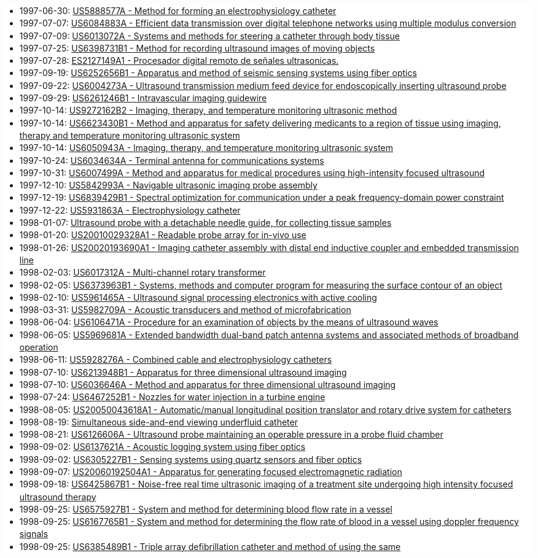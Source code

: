 * 1997-06-30: [US5888577A - Method for forming an electrophysiology catheter](US5888577A.md)
* 1997-07-07: [US6084883A - Efficient data transmission over digital telephone networks using multiple modulus conversion](US6084883A.md)
* 1997-07-09: [US6013072A - Systems and methods for steering a catheter through body tissue](US6013072A.md)
* 1997-07-25: [US6398731B1 - Method for recording ultrasound images of moving objects](US6398731B1.md)
* 1997-07-28: [ES2127149A1 - Procesador digital remoto de señales ultrasonicas.](ES2127149A1.md)
* 1997-09-19: [US6252656B1 - Apparatus and method of seismic sensing systems using fiber optics](US6252656B1.md)
* 1997-09-22: [US6004273A - Ultrasound transmission medium feed device for endoscopically inserting ultrasound probe](US6004273A.md)
* 1997-09-29: [US6261246B1 - Intravascular imaging guidewire](US6261246B1.md)
* 1997-10-14: [US9272162B2 - Imaging, therapy, and temperature monitoring ultrasonic method](US9272162B2.md)
* 1997-10-14: [US6623430B1 - Method and apparatus for safety delivering medicants to a region of tissue using imaging, therapy and temperature monitoring ultrasonic system](US6623430B1.md)
* 1997-10-14: [US6050943A - Imaging, therapy, and temperature monitoring ultrasonic system](US6050943A.md)
* 1997-10-24: [US6034634A - Terminal antenna for communications systems](US6034634A.md)
* 1997-10-31: [US6007499A - Method and apparatus for medical procedures using high-intensity focused ultrasound](US6007499A.md)
* 1997-12-10: [US5842993A - Navigable ultrasonic imaging probe assembly](US5842993A.md)
* 1997-12-19: [US6839429B1 - Spectral optimization for communication under a peak frequency-domain power constraint](US6839429B1.md)
* 1997-12-22: [US5931863A - Electrophysiology catheter](US5931863A.md)
* 1998-01-07: [Ultrasound probe with a detachable needle guide, for collecting tissue samples](US6443902B1.md)
* 1998-01-20: [US20010029328A1 - Readable probe array for in-vivo use](US20010029328A1.md)
* 1998-01-26: [US20020193690A1 - Imaging catheter assembly with distal end inductive coupler and embedded transmission line](US20020193690A1.md)
* 1998-02-03: [US6017312A - Multi-channel rotary transformer](US6017312A.md)
* 1998-02-05: [US6373963B1 - Systems, methods and computer program for measuring the surface contour of an object](US6373963B1.md)
* 1998-02-10: [US5961465A - Ultrasound signal processing electronics with active cooling](US5961465A.md)
* 1998-03-31: [US5982709A - Acoustic transducers and method of microfabrication](US5982709A.md)
* 1998-06-04: [US6106471A - Procedure for an examination of objects by the means of ultrasound waves](US6106471A.md)
* 1998-06-05: [US5969681A - Extended bandwidth dual-band patch antenna systems and associated methods of broadband operation](US5969681A.md)
* 1998-06-11: [US5928276A - Combined cable and electrophysiology catheters](US5928276A.md)
* 1998-07-10: [US6213948B1 - Apparatus for three dimensional ultrasound imaging](US6213948B1.md)
* 1998-07-10: [US6036646A - Method and apparatus for three dimensional ultrasound imaging](US6036646A.md)
* 1998-07-24: [US6467252B1 - Nozzles for water injection in a turbine engine](US6467252B1.md)
* 1998-08-05: [US20050043618A1 - Automatic/manual longitudinal position translator and rotary drive system for catheters](US20050043618A1.md)
* 1998-08-19: [Simultaneous side-and-end viewing underfluid catheter](US6059731A.md)
* 1998-08-21: [US6126606A - Ultrasound probe maintaining an operable pressure in a probe fluid chamber](US6126606A.md)
* 1998-09-02: [US6137621A - Acoustic logging system using fiber optics](US6137621A.md)
* 1998-09-02: [US6305227B1 - Sensing systems using quartz sensors and fiber optics](US6305227B1.md)
* 1998-09-07: [US20060192504A1 - Apparatus for generating focused electromagnetic radiation](US20060192504A1.md)
* 1998-09-18: [US6425867B1 - Noise-free real time ultrasonic imaging of a treatment site undergoing high intensity focused ultrasound therapy](US6425867B1.md)
* 1998-09-25: [US6575927B1 - System and method for determining blood flow rate in a vessel](US6575927B1.md)
* 1998-09-25: [US6167765B1 - System and method for determining the flow rate of blood in a vessel using doppler frequency signals](US6167765B1.md)
* 1998-09-25: [US6385489B1 - Triple array defibrillation catheter and method of using the same](US6385489B1.md)